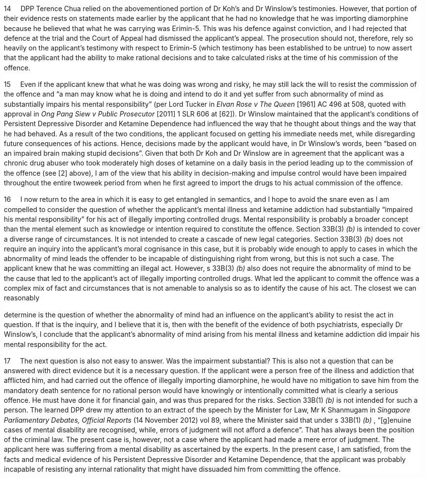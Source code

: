 14     DPP Terence Chua relied on the abovementioned portion of Dr Koh’s and Dr Winslow’s testimonies. However, that portion of their evidence rests on statements made earlier by the applicant that he had no knowledge that he was importing diamorphine because he believed that what he was carrying was Erimin-5. This was his defence against conviction, and I had rejected that defence at the trial and the Court of Appeal had dismissed the applicant’s appeal. The prosecution should not, therefore, rely so heavily on the applicant’s testimony with respect to Erimin-5 (which testimony has been established to be untrue) to now assert that the applicant had the ability to make rational decisions and to take calculated risks at the time of his commission of the offence. 

15     Even if the applicant knew that what he was doing was wrong and risky, he may still lack the will to resist the commission of the offence and “a man may know what he is doing and intend to do it and yet suffer from such abnormality of mind as substantially impairs his mental responsibility” (per Lord Tucker in _Elvan Rose v The Queen_ [1961] AC 496 at 508, quoted with approval in _Ong Pang Siew v Public Prosecutor_ <span class="citation">[2011] 1 SLR 606</span> at [62]). Dr Winslow maintained that the applicant’s conditions of Persistent Depressive Disorder and Ketamine Dependence had influenced the way that he thought about things and the way that he had behaved. As a result of the two conditions, the applicant focused on getting his immediate needs met, while disregarding future consequences of his actions. Hence, decisions made by the applicant would have, in Dr Winslow’s words, been “based on an impaired brain making stupid decisions”. Given that both Dr Koh and Dr Winslow are in agreement that the applicant was a chronic drug abuser who took moderately high doses of ketamine on a daily basis in the period leading up to the commission of the offence (see [2] above), I am of the view that his ability in decision-making and impulse control would have been impaired throughout the entire twoweek period from when he first agreed to import the drugs to his actual commission of the offence. 

16     I now return to the area in which it is easy to get entangled in semantics, and I hope to avoid the snare even as I am compelled to consider the question of whether the applicant’s mental illness and ketamine addiction had substantially “impaired his mental responsibility” for his act of illegally importing controlled drugs. Mental responsibility is probably a broader concept than the mental element such as knowledge or intention required to constitute the offence. Section 33B(3) _(b)_ is intended to cover a diverse range of circumstances. It is not intended to create a cascade of new legal categories. Section 33B(3) _(b)_ does not require an inquiry into the applicant’s moral cognisance in this case, but it is probably wide enough to apply to cases in which the abnormality of mind leads the offender to be incapable of distinguishing right from wrong, but this is not such a case. The applicant knew that he was committing an illegal act. However, s 33B(3) _(b)_ also does not require the abnormality of mind to be the cause that led to the applicant’s act of illegally importing controlled drugs. What led the applicant to commit the offence was a complex mix of fact and circumstances that is not amenable to analysis so as to identify the cause of his act. The closest we can reasonably 


determine is the question of whether the abnormality of mind had an influence on the applicant’s ability to resist the act in question. If that is the inquiry, and I believe that it is, then with the benefit of the evidence of both psychiatrists, especially Dr Winslow’s, I conclude that the applicant’s abnormality of mind arising from his mental illness and ketamine addiction did impair his mental responsibility for the act. 

17     The next question is also not easy to answer. Was the impairment substantial? This is also not a question that can be answered with direct evidence but it is a necessary question. If the applicant were a person free of the illness and addiction that afflicted him, and had carried out the offence of illegally importing diamorphine, he would have no mitigation to save him from the mandatory death sentence for no rational person would have knowingly or intentionally committed what is clearly a serious offence. He must have done it for financial gain, and was thus prepared for the risks. Section 33B(1) _(b)_ is not intended for such a person. The learned DPP drew my attention to an extract of the speech by the Minister for Law, Mr K Shanmugam in _Singapore Parliamentary Debates, Official Reports_ (14 November 2012) vol 89, where the Minister said that under s 33B(1) _(b)_ , “[g]enuine cases of mental disability are recognised, while, errors of judgment will not afford a defence”. That has always been the position of the criminal law. The present case is, however, not a case where the applicant had made a mere error of judgment. The applicant here was suffering from a mental disability as ascertained by the experts. In the present case, I am satisfied, from the facts and medical evidence of his Persistent Depressive Disorder and Ketamine Dependence, that the applicant was probably incapable of resisting any internal rationality that might have dissuaded him from committing the offence. 
